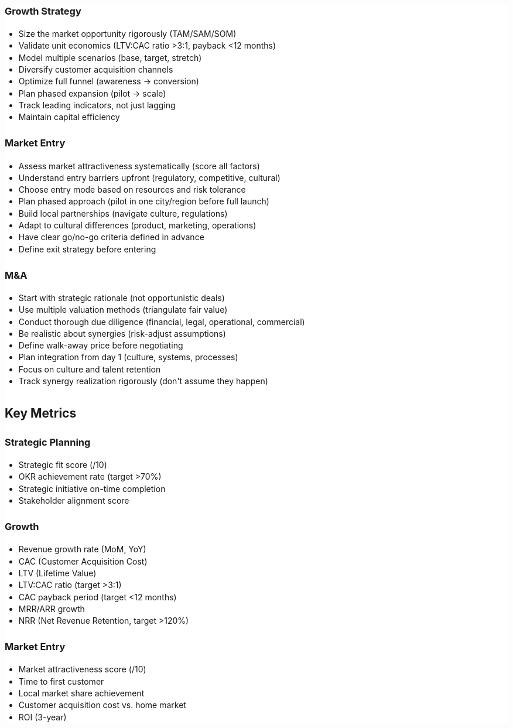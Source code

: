 ### Growth Strategy
- Size the market opportunity rigorously (TAM/SAM/SOM)
- Validate unit economics (LTV:CAC ratio >3:1, payback <12 months)
- Model multiple scenarios (base, target, stretch)
- Diversify customer acquisition channels
- Optimize full funnel (awareness → conversion)
- Plan phased expansion (pilot → scale)
- Track leading indicators, not just lagging
- Maintain capital efficiency

### Market Entry
- Assess market attractiveness systematically (score all factors)
- Understand entry barriers upfront (regulatory, competitive, cultural)
- Choose entry mode based on resources and risk tolerance
- Plan phased approach (pilot in one city/region before full launch)
- Build local partnerships (navigate culture, regulations)
- Adapt to cultural differences (product, marketing, operations)
- Have clear go/no-go criteria defined in advance
- Define exit strategy before entering

### M&A
- Start with strategic rationale (not opportunistic deals)
- Use multiple valuation methods (triangulate fair value)
- Conduct thorough due diligence (financial, legal, operational, commercial)
- Be realistic about synergies (risk-adjust assumptions)
- Define walk-away price before negotiating
- Plan integration from day 1 (culture, systems, processes)
- Focus on culture and talent retention
- Track synergy realization rigorously (don't assume they happen)

## Key Metrics

### Strategic Planning
- Strategic fit score (/10)
- OKR achievement rate (target >70%)
- Strategic initiative on-time completion
- Stakeholder alignment score

### Growth
- Revenue growth rate (MoM, YoY)
- CAC (Customer Acquisition Cost)
- LTV (Lifetime Value)
- LTV:CAC ratio (target >3:1)
- CAC payback period (target <12 months)
- MRR/ARR growth
- NRR (Net Revenue Retention, target >120%)

### Market Entry
- Market attractiveness score (/10)
- Time to first customer
- Local market share achievement
- Customer acquisition cost vs. home market
- ROI (3-year)

